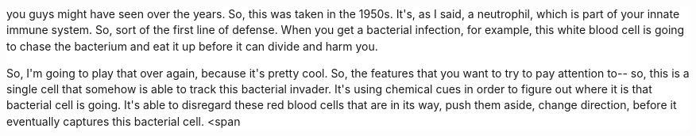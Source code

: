   <span m='102900'>you</span> <span m='102980'>guys</span> <span
  m='103140'>might</span> <span m='103320'>have</span> <span
  m='103400'>seen</span> <span m='104500'>over</span> <span
  m='104690'>the</span> <span m='104800'>years.</span> <span
  m='110830'>So,</span> <span m='111285'>this</span> <span m='111560'>was</span>
  <span m='111670'>taken</span> <span m='111930'>in</span> <span
  m='111980'>the</span> <span m='112050'>1950s.</span> <span
  m='113580'>It's,</span> <span m='114150'>as</span> <span m='114290'>I</span>
  <span m='114330'>said,</span> <span m='114470'>a neutrophil,</span> <span
  m='114930'>which</span> <span m='115080'>is</span> <span
  m='116010'>part</span> <span m='116320'>of</span> <span m='116550'>your</span>
  <span m='116850'>innate</span> <span m='117230'>immune</span> <span
  m='117480'>system.</span> <span m='117760'>So,</span> <span m='118040'>sort
  of</span> <span m='118290'>the</span> <span m='118350'>first</span> <span
  m='118760'>line</span> <span m='119000'>of</span> <span
  m='119070'>defense.</span> <span m='119530'>When you</span> <span
  m='119550'>get</span> <span m='119660'>a</span> <span
  m='119710'>bacterial</span> <span m='120150'>infection,</span> <span
  m='120510'>for</span> <span m='120600'>example,</span> <span
  m='122110'>this</span> <span m='122430'>white</span> <span
  m='122660'>blood</span> <span m='122870'>cell</span> <span
  m='123870'>is</span> <span m='124110'>going</span> <span m='124300'>to</span>
  <span m='124860'>chase</span> <span m='125220'>the</span> <span
  m='125290'>bacterium</span> <span m='126920'>and</span> <span
  m='127550'>eat</span> <span m='127670'>it</span> <span m='127750'>up</span>
  <span m='127980'>before</span> <span m='128310'>it</span> <span
  m='128340'>can</span> <span m='128580'>divide</span> <span
  m='129340'>and</span> <span m='129490'>harm</span> <span
  m='129729'>you.</span> </p><p><span m='130280'>So,</span> <span
  m='130449'>I'm</span> <span m='130930'>going</span> <span m='131030'>to</span>
  <span m='131370'>play</span> <span m='131560'>that</span> <span
  m='131800'>over</span> <span m='132080'>again,</span> <span
  m='132310'>because</span> <span m='133770'>it's</span> <span
  m='133980'>pretty</span> <span m='134190'>cool.</span> <span
  m='136790'>So,</span> <span m='136950'>the</span> <span
  m='137430'>features</span> <span m='137740'>that</span> <span
  m='137840'>you</span> <span m='137940'>want</span> <span m='138070'>to</span>
  <span m='138480'>try</span> <span m='138660'>to</span> <span
  m='138730'>pay</span> <span m='138830'>attention</span> <span
  m='139270'>to--</span> <span m='139360'>so, this</span> <span
  m='139550'>is</span> <span m='140800'>a</span> <span m='140850'>single</span>
  <span m='141200'>cell</span> <span m='142160'>that</span> <span
  m='142330'>somehow</span> <span m='142700'>is</span> <span
  m='142830'>able</span> <span m='143120'>to</span> <span
  m='143510'>track</span> <span m='144540'>this</span> <span
  m='144730'>bacterial</span> <span m='145130'>invader.</span> <span
  m='146285'>It's</span> <span m='146680'>using</span> <span
  m='146930'>chemical</span> <span m='147420'>cues</span> <span
  m='148350'>in</span> <span m='148470'>order</span> <span m='148610'>to</span>
  <span m='148980'>figure</span> <span m='149160'>out</span> <span
  m='149350'>where</span> <span m='149610'>it</span> <span m='149660'>is</span>
  <span m='149860'>that</span> <span m='150290'>bacterial</span> <span
  m='150560'>cell is</span> <span m='150820'>going.</span> <span
  m='151500'>It's</span> <span m='151630'>able</span> <span m='151900'>to</span>
  <span m='152760'>disregard</span> <span m='153450'>these</span> <span
  m='153640'>red</span> <span m='153850'>blood</span> <span
  m='154070'>cells</span> <span m='154380'>that</span> <span
  m='154470'>are</span> <span m='155140'>in</span> <span m='155280'>its</span>
  <span m='155400'>way,</span> <span m='155630'>push</span> <span
  m='155880'>them</span> <span m='156000'>aside,</span> <span
  m='156950'>change</span> <span m='157310'>direction,</span> <span
  m='157990'>before it</span> <span m='158330'>eventually</span> <span
  m='158680'>captures</span> <span m='159060'>this</span> <span
  m='159140'>bacterial</span> <span m='159580'>cell.</span> <span